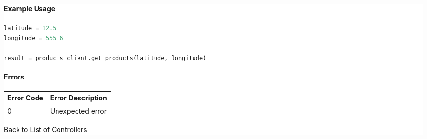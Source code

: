 

#### Example Usage

```python
latitude = 12.5
longitude = 555.6

result = products_client.get_products(latitude, longitude)

```

#### Errors

| Error Code | Error Description |
|------------|-------------------|
| 0 | Unexpected error |




[Back to List of Controllers](#list_of_controllers)



